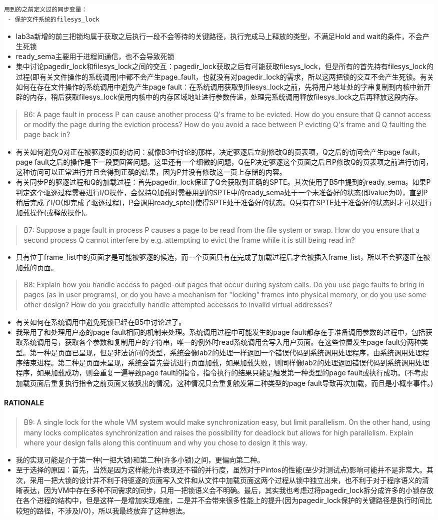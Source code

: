     用到的之前定义过的同步变量：
     - 保护文件系统的filesys_lock

 - lab3a新增的前三把锁均属于获取之后执行一段不会等待的关键路径，执行完成马上释放的类型，不满足Hold and wait的条件，不会产生死锁
 - ready_sema主要用于进程间通信，也不会导致死锁
 - 集中讨论pagedir_lock和filesys_lock之间的交互：pagedir_lock获取之后有可能获取filesys_lock，但是所有的首先持有filesys_lock的过程(即有关文件操作的系统调用)中都不会产生page_fault，也就没有对pagedir_lock的需求，所以这两把锁的交互不会产生死锁。有关如何在存在文件操作的系统调用中避免产生page fault：在系统调用获取到filesys_lock之前，先将用户地址处的字串复制到内核中新开辟的内存，稍后获取filesys_lock使用内核中的内存区域地址进行参数传递，处理完系统调用释放filesys_lock之后再释放这段内存。


>B6: A page fault in process P can cause another process Q's frame
>to be evicted.  How do you ensure that Q cannot access or modify
>the page during the eviction process?  How do you avoid a race
>between P evicting Q's frame and Q faulting the page back in?

 - 有关如何避免Q对正在被驱逐的页的访问：就像B3中讨论的那样，决定驱逐后立刻修改Q的页表项，Q之后的访问会产生page fault，page fault之后的操作是下一段要回答问题。这里还有一个细微的问题，Q在P决定驱逐这个页面之后且P修改Q的页表项之前进行访问，这种访问可以正常进行并且会得到正确的结果，因为P并没有修改这一页上存储的内容。
 - 有关同步P的驱逐过程和Q的加载过程：首先pagedir_lock保证了Q会获取到正确的SPTE。其次使用了B5中提到的ready_sema。如果P判定这个驱逐过程需要进行I/O操作，会保持Q加载时需要用到的SPTE中的ready_sema处于一个未准备好的状态(即value为0)，直到P稍后完成了I/O(即完成了驱逐过程)，P会调用ready_spte()使得SPTE处于准备好的状态。Q只有在SPTE处于准备好的状态时才可以进行加载操作(或释放操作)。

>B7: Suppose a page fault in process P causes a page to be read from
>the file system or swap.  How do you ensure that a second process Q
>cannot interfere by e.g. attempting to evict the frame while it is
>still being read in?

 - 只有位于frame_list中的页面才是可能被驱逐的候选，而一个页面只有在完成了加载过程后才会被插入frame_list，所以不会驱逐正在被加载的页面。

>B8: Explain how you handle access to paged-out pages that occur
>during system calls.  Do you use page faults to bring in pages (as
>in user programs), or do you have a mechanism for "locking" frames
>into physical memory, or do you use some other design?  How do you
>gracefully handle attempted accesses to invalid virtual addresses?

 - 有关如何在系统调用中避免死锁已经在B5中讨论过了。
 - 我采用了和处理用户态的page fault相同的机制来处理。系统调用过程中可能发生的page fault都存在于准备调用参数的过程中，包括获取系统调用号，获取各个参数和复制用户的字符串，唯一的例外时read系统调用会写入用户页面。在这些位置发生page fault分两种类型。第一种是页面已呈现，但是非法访问的类型，系统会像lab2的处理一样返回一个错误代码到系统调用处理程序，由系统调用处理程序结束进程。第二种是页面未呈现，系统会首先尝试进行页面加载，如果加载失败，则同样像lab2的处理返回错误代码到系统调用处理程序，如果加载成功，则会重复一遍导致page fault的指令，指令执行的结果只能是触发第一种类型的page fault或执行成功。(不考虑加载页面后重复执行指令之前页面又被换出的情况，这种情况只会重复触发第二种类型的page fault导致再次加载，而且是小概率事件。)

#### RATIONALE

>B9: A single lock for the whole VM system would make
>synchronization easy, but limit parallelism.  On the other hand,
>using many locks complicates synchronization and raises the
>possibility for deadlock but allows for high parallelism.  Explain
>where your design falls along this continuum and why you chose to
>design it this way.

 - 我的实现可能是介于第一种(一把大锁)和第二种(许多小锁)之间，更偏向第二种。
 - 至于选择的原因：首先，当然是因为这样能允许表现还不错的并行度，虽然对于Pintos的性能(至少对测试点)影响可能并不是非常大。其次，采用一把大锁的设计并不利于将驱逐的页面写入文件和从文件中加载页面这两个过程从锁中独立出来，也不利于对于程序语义的清晰表达，因为VM中存在多种不同需求的同步，只用一把锁语义会不明确。最后，其实我也考虑过将pagedir_lock拆分成许多的小锁存放在各个进程的结构中，但是这样一是增加实现难度，二是并不会带来很多性能上的提升(因为pagedir_lock保护的关键路径是执行时间比较短的路径，不涉及I/O)，所以我最终放弃了这种想法。
